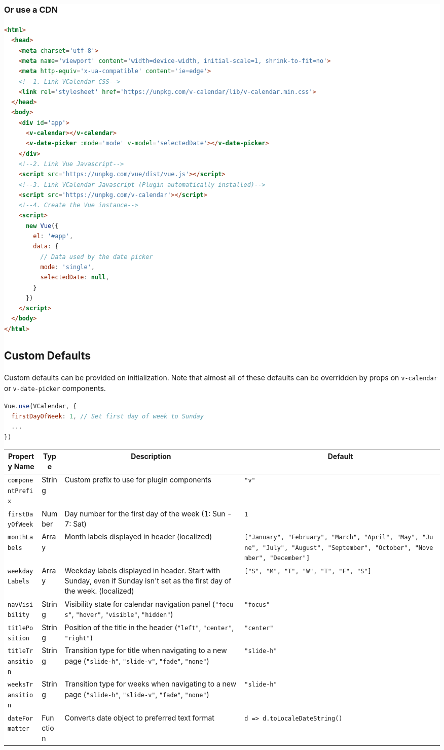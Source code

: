 
### Or use a CDN
```html
<html>
  <head>
    <meta charset='utf-8'>
    <meta name='viewport' content='width=device-width, initial-scale=1, shrink-to-fit=no'>
    <meta http-equiv='x-ua-compatible' content='ie=edge'>
    <!--1. Link VCalendar CSS-->
    <link rel='stylesheet' href='https://unpkg.com/v-calendar/lib/v-calendar.min.css'>
  </head>
  <body>
    <div id='app'>
      <v-calendar></v-calendar>
      <v-date-picker :mode='mode' v-model='selectedDate'></v-date-picker>
    </div>
    <!--2. Link Vue Javascript-->
    <script src='https://unpkg.com/vue/dist/vue.js'></script>
    <!--3. Link VCalendar Javascript (Plugin automatically installed)-->
    <script src='https://unpkg.com/v-calendar'></script>
    <!--4. Create the Vue instance-->
    <script>
      new Vue({
        el: '#app',
        data: {
          // Data used by the date picker
          mode: 'single',
          selectedDate: null,
        }
      })
    </script>
  </body>
</html>
```

## Custom Defaults

Custom defaults can be provided on initialization. Note that almost all of these defaults can be overridden by props on `v-calendar` or `v-date-picker` components.

```javascript
Vue.use(VCalendar, {
  firstDayOfWeek: 1, // Set first day of week to Sunday
  ...
})
```

| Property Name | Type | Description | Default |
| ------------- | ---- | ----------- | ------- |
| `componentPrefix` | String | Custom prefix to use for plugin components | `"v"` |
| `firstDayOfWeek` | Number | Day number for the first day of the week (1: Sun - 7: Sat) | `1` |
| `monthLabels` | Array | Month labels displayed in header (localized) | `["January", "February", "March", "April", "May", "June", "July", "August", "September", "October", "November", "December"]` |
| `weekdayLabels` | Array | Weekday labels displayed in header. Start with Sunday, even if Sunday isn\'t set as the first day of the week. (localized) | `["S", "M", "T", "W", "T", "F", "S"]` |
| `navVisibility` | String | Visibility state for calendar navigation panel (`"focus"`, `"hover"`, `"visible"`, `"hidden"`) | `"focus"` |
| `titlePosition` | String | Position of the title in the header (`"left"`, `"center"`, `"right"`) | `"center"` |
| `titleTransition` | String | Transition type for title when navigating to a new page (`"slide-h"`, `"slide-v"`, `"fade"`, `"none"`) | `"slide-h"` |
| `weeksTransition` | String | Transition type for weeks when navigating to a new page (`"slide-h"`, `"slide-v"`, `"fade"`, `"none"`) | `"slide-h"` |
| `dateFormatter` | Function | Converts date object to preferred text format | `d => d.toLocaleDateString()` |